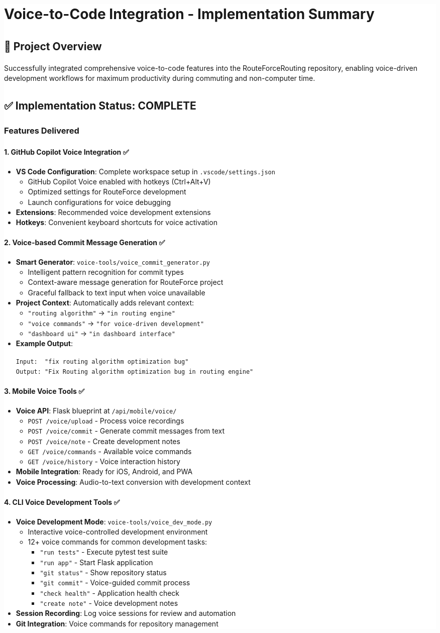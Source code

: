 # Voice-to-Code Integration - Implementation Summary

## 🎯 Project Overview

Successfully integrated comprehensive voice-to-code features into the RouteForceRouting repository, enabling voice-driven development workflows for maximum productivity during commuting and non-computer time.

## ✅ Implementation Status: **COMPLETE**

### Features Delivered

#### 1. GitHub Copilot Voice Integration ✅
- **VS Code Configuration**: Complete workspace setup in `.vscode/settings.json`
  - GitHub Copilot Voice enabled with hotkeys (Ctrl+Alt+V)
  - Optimized settings for RouteForce development
  - Launch configurations for voice debugging
- **Extensions**: Recommended voice development extensions
- **Hotkeys**: Convenient keyboard shortcuts for voice activation

#### 2. Voice-based Commit Message Generation ✅
- **Smart Generator**: `voice-tools/voice_commit_generator.py`
  - Intelligent pattern recognition for commit types
  - Context-aware message generation for RouteForce project
  - Graceful fallback to text input when voice unavailable
- **Project Context**: Automatically adds relevant context:
  - `"routing algorithm"` → `"in routing engine"`
  - `"voice commands"` → `"for voice-driven development"`
  - `"dashboard ui"` → `"in dashboard interface"`
- **Example Output**:
  ```
  Input:  "fix routing algorithm optimization bug"
  Output: "Fix Routing algorithm optimization bug in routing engine"
  ```

#### 3. Mobile Voice Tools ✅
- **Voice API**: Flask blueprint at `/api/mobile/voice/`
  - `POST /voice/upload` - Process voice recordings
  - `POST /voice/commit` - Generate commit messages from text
  - `POST /voice/note` - Create development notes
  - `GET /voice/commands` - Available voice commands
  - `GET /voice/history` - Voice interaction history
- **Mobile Integration**: Ready for iOS, Android, and PWA
- **Voice Processing**: Audio-to-text conversion with development context

#### 4. CLI Voice Development Tools ✅
- **Voice Development Mode**: `voice-tools/voice_dev_mode.py`
  - Interactive voice-controlled development environment
  - 12+ voice commands for common development tasks:
    - `"run tests"` - Execute pytest test suite
    - `"run app"` - Start Flask application
    - `"git status"` - Show repository status
    - `"git commit"` - Voice-guided commit process
    - `"check health"` - Application health check
    - `"create note"` - Voice development notes
- **Session Recording**: Log voice sessions for review and automation
- **Git Integration**: Voice commands for repository management
